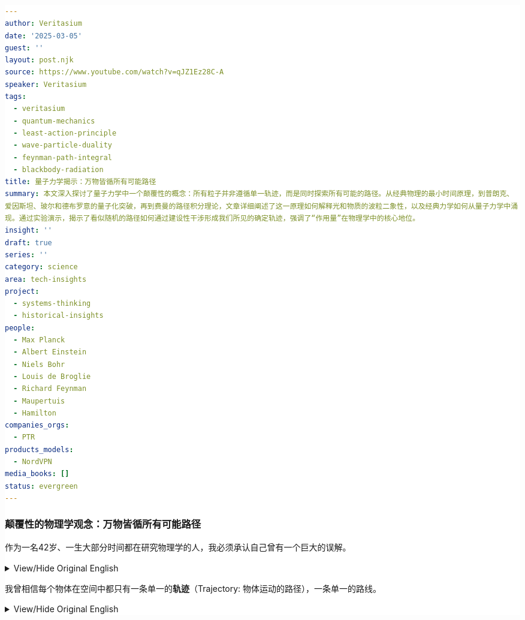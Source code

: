 ```yaml
---
author: Veritasium
date: '2025-03-05'
guest: ''
layout: post.njk
source: https://www.youtube.com/watch?v=qJZ1Ez28C-A
speaker: Veritasium
tags:
  - veritasium
  - quantum-mechanics
  - least-action-principle
  - wave-particle-duality
  - feynman-path-integral
  - blackbody-radiation
title: 量子力学揭示：万物皆循所有可能路径
summary: 本文深入探讨了量子力学中一个颠覆性的概念：所有粒子并非遵循单一轨迹，而是同时探索所有可能的路径。从经典物理的最小时间原理，到普朗克、爱因斯坦、玻尔和德布罗意的量子化突破，再到费曼的路径积分理论，文章详细阐述了这一原理如何解释光和物质的波粒二象性，以及经典力学如何从量子力学中涌现。通过实验演示，揭示了看似随机的路径如何通过建设性干涉形成我们所见的确定轨迹，强调了“作用量”在物理学中的核心地位。
insight: ''
draft: true
series: ''
category: science
area: tech-insights
project:
  - systems-thinking
  - historical-insights
people:
  - Max Planck
  - Albert Einstein
  - Niels Bohr
  - Louis de Broglie
  - Richard Feynman
  - Maupertuis
  - Hamilton
companies_orgs:
  - PTR
products_models:
  - NordVPN
media_books: []
status: evergreen
---
```

### 颠覆性的物理学观念：万物皆循所有可能路径

作为一名42岁、一生大部分时间都在研究物理学的人，我必须承认自己曾有一个巨大的误解。

<details><summary>View/Hide Original English</summary></details>

我曾相信每个物体在空间中都只有一条单一的**轨迹**（Trajectory: 物体运动的路径），一条单一的路线。

<details><summary>View/Hide Original English</summary></details>

